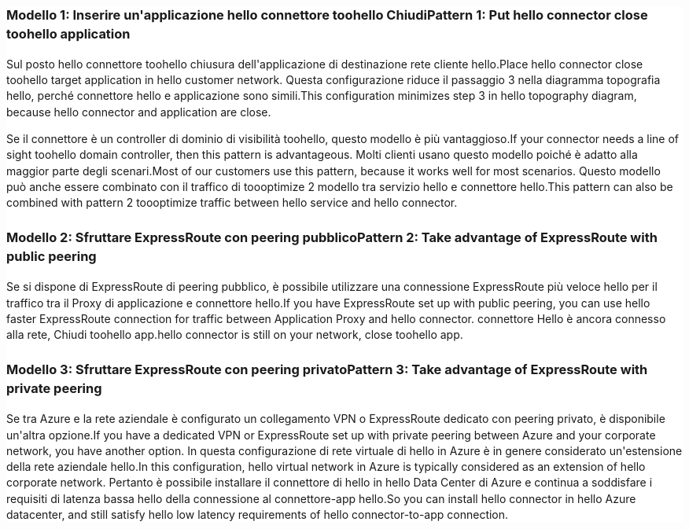 ### <a name="pattern-1-put-hello-connector-close-toohello-application"></a><span data-ttu-id="602b3-148">Modello 1: Inserire un'applicazione hello connettore toohello Chiudi</span><span class="sxs-lookup"><span data-stu-id="602b3-148">Pattern 1: Put hello connector close toohello application</span></span>

<span data-ttu-id="602b3-149">Sul posto hello connettore toohello chiusura dell'applicazione di destinazione rete cliente hello.</span><span class="sxs-lookup"><span data-stu-id="602b3-149">Place hello connector close toohello target application in hello customer network.</span></span> <span data-ttu-id="602b3-150">Questa configurazione riduce il passaggio 3 nella diagramma topografia hello, perché connettore hello e applicazione sono simili.</span><span class="sxs-lookup"><span data-stu-id="602b3-150">This configuration minimizes step 3 in hello topography diagram, because hello connector and application are close.</span></span> 

<span data-ttu-id="602b3-151">Se il connettore è un controller di dominio di visibilità toohello, questo modello è più vantaggioso.</span><span class="sxs-lookup"><span data-stu-id="602b3-151">If your connector needs a line of sight toohello domain controller, then this pattern is advantageous.</span></span> <span data-ttu-id="602b3-152">Molti clienti usano questo modello poiché è adatto alla maggior parte degli scenari.</span><span class="sxs-lookup"><span data-stu-id="602b3-152">Most of our customers use this pattern, because it works well for most scenarios.</span></span> <span data-ttu-id="602b3-153">Questo modello può anche essere combinato con il traffico di toooptimize 2 modello tra servizio hello e connettore hello.</span><span class="sxs-lookup"><span data-stu-id="602b3-153">This pattern can also be combined with pattern 2 toooptimize traffic between hello service and hello connector.</span></span>

### <a name="pattern-2-take-advantage-of-expressroute-with-public-peering"></a><span data-ttu-id="602b3-154">Modello 2: Sfruttare ExpressRoute con peering pubblico</span><span class="sxs-lookup"><span data-stu-id="602b3-154">Pattern 2: Take advantage of ExpressRoute with public peering</span></span>

<span data-ttu-id="602b3-155">Se si dispone di ExpressRoute di peering pubblico, è possibile utilizzare una connessione ExpressRoute più veloce hello per il traffico tra il Proxy di applicazione e connettore hello.</span><span class="sxs-lookup"><span data-stu-id="602b3-155">If you have ExpressRoute set up with public peering, you can use hello faster ExpressRoute connection for traffic between Application Proxy and hello connector.</span></span> <span data-ttu-id="602b3-156">connettore Hello è ancora connesso alla rete, Chiudi toohello app.</span><span class="sxs-lookup"><span data-stu-id="602b3-156">hello connector is still on your network, close toohello app.</span></span>

### <a name="pattern-3-take-advantage-of-expressroute-with-private-peering"></a><span data-ttu-id="602b3-157">Modello 3: Sfruttare ExpressRoute con peering privato</span><span class="sxs-lookup"><span data-stu-id="602b3-157">Pattern 3: Take advantage of ExpressRoute with private peering</span></span>

<span data-ttu-id="602b3-158">Se tra Azure e la rete aziendale è configurato un collegamento VPN o ExpressRoute dedicato con peering privato, è disponibile un'altra opzione.</span><span class="sxs-lookup"><span data-stu-id="602b3-158">If you have a dedicated VPN or ExpressRoute set up with private peering between Azure and your corporate network, you have another option.</span></span> <span data-ttu-id="602b3-159">In questa configurazione di rete virtuale di hello in Azure è in genere considerato un'estensione della rete aziendale hello.</span><span class="sxs-lookup"><span data-stu-id="602b3-159">In this configuration, hello virtual network in Azure is typically considered as an extension of hello corporate network.</span></span> <span data-ttu-id="602b3-160">Pertanto è possibile installare il connettore di hello in hello Data Center di Azure e continua a soddisfare i requisiti di latenza bassa hello della connessione al connettore-app hello.</span><span class="sxs-lookup"><span data-stu-id="602b3-160">So you can install hello connector in hello Azure datacenter, and still satisfy hello low latency requirements of hello connector-to-app connection.</span></span>
